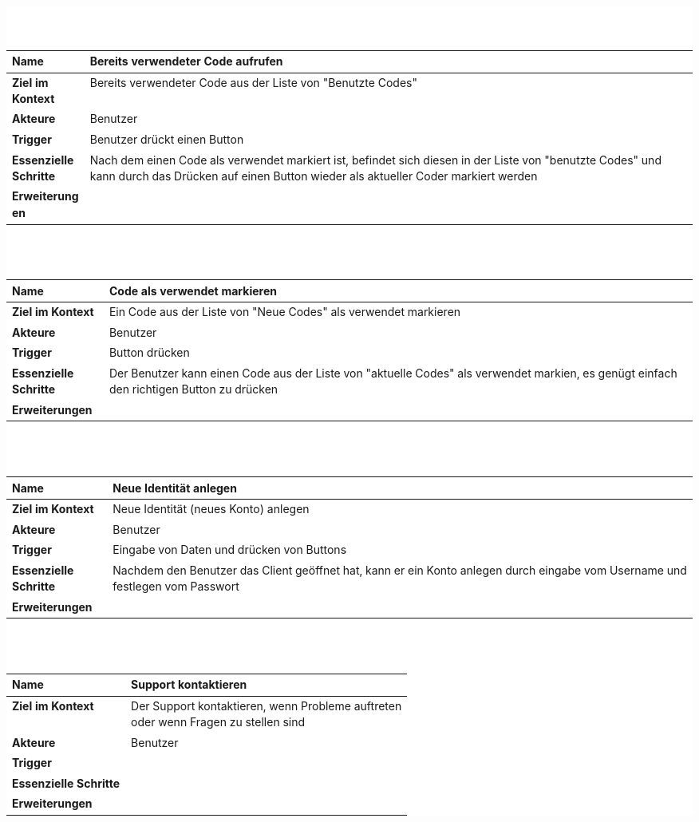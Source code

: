 <br/>
<br/>

| **Name**                  | Bereits verwendeter Code aufrufen    |
|:--------------------------|:----|
| **Ziel im Kontext**       |Bereits verwendeter Code aus der Liste von "Benutzte Codes"      |
| **Akteure**               |  Benutzer    |
| **Trigger**               |  Benutzer drückt einen Button    |
| **Essenzielle Schritte**  |  Nach dem einen Code als verwendet markiert ist, befindet sich diesen in der Liste von "benutzte Codes" und kann durch das Drücken auf einen Button wieder als aktueller Coder markiert werden    |
| **Erweiterungen**         |      |

<br/>
<br/>

| **Name**                  | Code als verwendet markieren    |
|:--------------------------|:----|
| **Ziel im Kontext**       |Ein Code aus der Liste von "Neue Codes" als verwendet markieren     |
| **Akteure**               |  Benutzer    |
| **Trigger**               |  Button drücken   |
| **Essenzielle Schritte**  |  Der Benutzer kann einen Code aus der Liste von "aktuelle Codes" als verwendet markien, es genügt einfach den richtigen Button zu drücken    |
| **Erweiterungen**         |      |

<br/>
<br/>

| **Name**                  | Neue Identität anlegen   |
|:--------------------------|:----|
| **Ziel im Kontext**       |Neue Identität (neues Konto) anlegen      |
| **Akteure**               |  Benutzer    |
| **Trigger**               | Eingabe von Daten und drücken von Buttons   |
| **Essenzielle Schritte**  | Nachdem den Benutzer das Client geöffnet hat, kann er ein Konto anlegen durch eingabe vom Username und festlegen vom Passwort     |
| **Erweiterungen**         |      |

<br/>
<br/>

| **Name**                  | Support kontaktieren  |
|:--------------------------|:----|
| **Ziel im Kontext**       |Der Support kontaktieren, wenn Probleme auftreten <br> oder wenn Fragen zu stellen sind     |
| **Akteure**               |  Benutzer  |
| **Trigger**               |      |
| **Essenzielle Schritte**  |      |
| **Erweiterungen**         |      |

